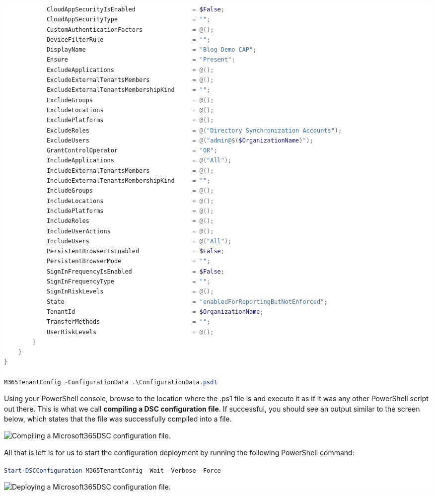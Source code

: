 ``` powershell
            CloudAppSecurityIsEnabled                = $False;
            CloudAppSecurityType                     = "";
            CustomAuthenticationFactors              = @();
            DeviceFilterRule                         = "";
            DisplayName                              = "Blog Demo CAP";
            Ensure                                   = "Present";
            ExcludeApplications                      = @();
            ExcludeExternalTenantsMembers            = @();
            ExcludeExternalTenantsMembershipKind     = "";
            ExcludeGroups                            = @();
            ExcludeLocations                         = @();
            ExcludePlatforms                         = @();
            ExcludeRoles                             = @("Directory Synchronization Accounts");
            ExcludeUsers                             = @("admin@$($OrganizationName)");
            GrantControlOperator                     = "OR";
            IncludeApplications                      = @("All");
            IncludeExternalTenantsMembers            = @();
            IncludeExternalTenantsMembershipKind     = "";
            IncludeGroups                            = @();
            IncludeLocations                         = @();
            IncludePlatforms                         = @();
            IncludeRoles                             = @();
            IncludeUserActions                       = @();
            IncludeUsers                             = @("All");
            PersistentBrowserIsEnabled               = $False;
            PersistentBrowserMode                    = "";
            SignInFrequencyIsEnabled                 = $False;
            SignInFrequencyType                      = "";
            SignInRiskLevels                         = @();
            State                                    = "enabledForReportingButNotEnforced";
            TenantId                                 = $OrganizationName;
            TransferMethods                          = "";
            UserRiskLevels                           = @();
        }
    }
}

M365TenantConfig -ConfigurationData .\ConfigurationData.psd1

```

<p>Using your PowerShell console, browse to the location where the .ps1 file is and execute it as if it was any other PowerShell script out there. This is what we call <strong>compiling a DSC configuration file</strong>. If successful, you should see an output similar to the screen below, which states that the file was successfully compiled into a <strong.MOF</strong> file.</p>

<img src="/blog/2024/getting-started-m365dsc/images/compile.png" alt="Compiling a Microsoft365DSC configuration file." />

<p>All that is left is for us to start the configuration deployment by running the following PowerShell command:</p>

``` powershell
Start-DSCConfiguration M365TenantConfig -Wait -Verbose -Force
```
<img src="/blog/2024/getting-started-m365dsc/images/deploy.png" alt="Deploying a Microsoft365DSC configuration file." />
